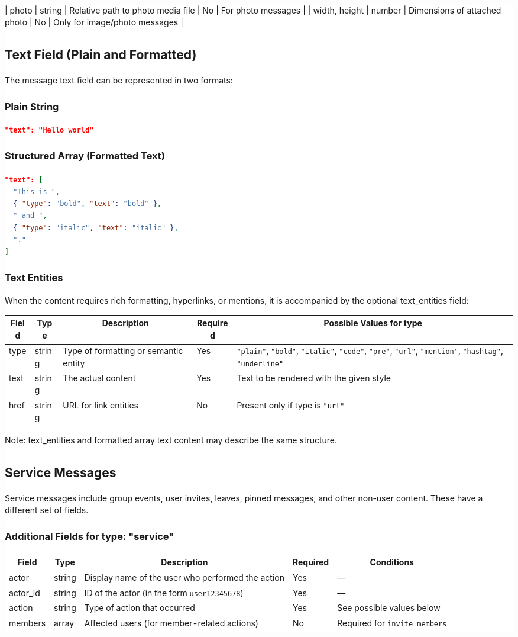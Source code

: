 | photo               | string             | Relative path to photo media file                                    | No       | For photo messages                                                   |
| width, height       | number             | Dimensions of attached photo                                         | No       | Only for image/photo messages                                       |

## Text Field (Plain and Formatted)

The message text field can be represented in two formats:

### Plain String

```json
"text": "Hello world"
```

### Structured Array (Formatted Text)

```json
"text": [
  "This is ",
  { "type": "bold", "text": "bold" },
  " and ",
  { "type": "italic", "text": "italic" },
  "."
]
```

### Text Entities

When the content requires rich formatting, hyperlinks, or mentions, it is accompanied by the optional text_entities field:

| Field    | Type   | Description                                  | Required | Possible Values for type                  |
|----------|--------|----------------------------------------------|----------|-------------------------------------------|
| type     | string | Type of formatting or semantic entity       | Yes      | `"plain"`, `"bold"`, `"italic"`, `"code"`, `"pre"`, `"url"`, `"mention"`, `"hashtag"`, `"underline"` |
| text     | string | The actual content                          | Yes      | Text to be rendered with the given style  |
| href     | string | URL for link entities                       | No       | Present only if type is `"url"`           |

Note: text_entities and formatted array text content may describe the same structure.

## Service Messages

Service messages include group events, user invites, leaves, pinned messages, and other non-user content. These have a different set of fields.

### Additional Fields for type: "service"

| Field       | Type     | Description                                      | Required | Conditions |
|-------------|----------|--------------------------------------------------|----------|------------|
| actor       | string   | Display name of the user who performed the action | Yes      | —          |
| actor_id    | string   | ID of the actor (in the form `user12345678`)      | Yes      | —          |
| action      | string   | Type of action that occurred                      | Yes      | See possible values below |
| members     | array    | Affected users (for member-related actions)       | No       | Required for `invite_members`            |
